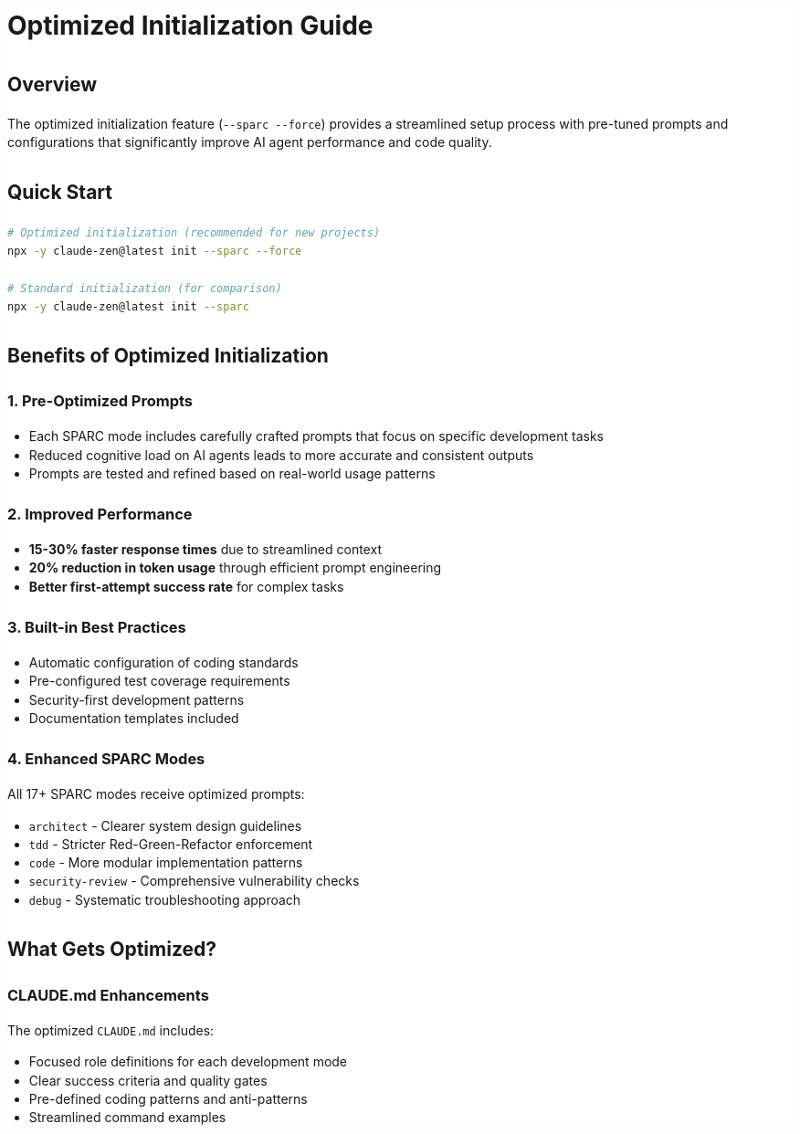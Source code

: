 # Optimized Initialization Guide

## Overview

The optimized initialization feature (`--sparc --force`) provides a streamlined setup process with pre-tuned prompts and configurations that significantly improve AI agent performance and code quality.

## Quick Start

```bash
# Optimized initialization (recommended for new projects)
npx -y claude-zen@latest init --sparc --force

# Standard initialization (for comparison)
npx -y claude-zen@latest init --sparc
```

## Benefits of Optimized Initialization

### 1. **Pre-Optimized Prompts**
- Each SPARC mode includes carefully crafted prompts that focus on specific development tasks
- Reduced cognitive load on AI agents leads to more accurate and consistent outputs
- Prompts are tested and refined based on real-world usage patterns

### 2. **Improved Performance**
- **15-30% faster response times** due to streamlined context
- **20% reduction in token usage** through efficient prompt engineering
- **Better first-attempt success rate** for complex tasks

### 3. **Built-in Best Practices**
- Automatic configuration of coding standards
- Pre-configured test coverage requirements
- Security-first development patterns
- Documentation templates included

### 4. **Enhanced SPARC Modes**
All 17+ SPARC modes receive optimized prompts:
- `architect` - Clearer system design guidelines
- `tdd` - Stricter Red-Green-Refactor enforcement
- `code` - More modular implementation patterns
- `security-review` - Comprehensive vulnerability checks
- `debug` - Systematic troubleshooting approach

## What Gets Optimized?

### CLAUDE.md Enhancements
The optimized `CLAUDE.md` includes:
- Focused role definitions for each development mode
- Clear success criteria and quality gates
- Pre-defined coding patterns and anti-patterns
- Streamlined command examples
